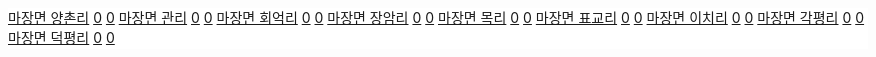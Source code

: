 
  <tr class="item">
    <td><a href="경기도이천시마장면양촌리">마장면 양촌리</a></td>
    <td><a href="경기도이천시마장면양촌리">0</a></td>
    <td><a href="경기도이천시마장면양촌리">0</a></td>
  </tr>
    

  <tr class="item">
    <td><a href="경기도이천시마장면관리">마장면 관리</a></td>
    <td><a href="경기도이천시마장면관리">0</a></td>
    <td><a href="경기도이천시마장면관리">0</a></td>
  </tr>
    

  <tr class="item">
    <td><a href="경기도이천시마장면회억리">마장면 회억리</a></td>
    <td><a href="경기도이천시마장면회억리">0</a></td>
    <td><a href="경기도이천시마장면회억리">0</a></td>
  </tr>
    

  <tr class="item">
    <td><a href="경기도이천시마장면장암리">마장면 장암리</a></td>
    <td><a href="경기도이천시마장면장암리">0</a></td>
    <td><a href="경기도이천시마장면장암리">0</a></td>
  </tr>
    

  <tr class="item">
    <td><a href="경기도이천시마장면목리">마장면 목리</a></td>
    <td><a href="경기도이천시마장면목리">0</a></td>
    <td><a href="경기도이천시마장면목리">0</a></td>
  </tr>
    

  <tr class="item">
    <td><a href="경기도이천시마장면표교리">마장면 표교리</a></td>
    <td><a href="경기도이천시마장면표교리">0</a></td>
    <td><a href="경기도이천시마장면표교리">0</a></td>
  </tr>
    

  <tr class="item">
    <td><a href="경기도이천시마장면이치리">마장면 이치리</a></td>
    <td><a href="경기도이천시마장면이치리">0</a></td>
    <td><a href="경기도이천시마장면이치리">0</a></td>
  </tr>
    

  <tr class="item">
    <td><a href="경기도이천시마장면각평리">마장면 각평리</a></td>
    <td><a href="경기도이천시마장면각평리">0</a></td>
    <td><a href="경기도이천시마장면각평리">0</a></td>
  </tr>
    

  <tr class="item">
    <td><a href="경기도이천시마장면덕평리">마장면 덕평리</a></td>
    <td><a href="경기도이천시마장면덕평리">0</a></td>
    <td><a href="경기도이천시마장면덕평리">0</a></td>
  </tr>
    
